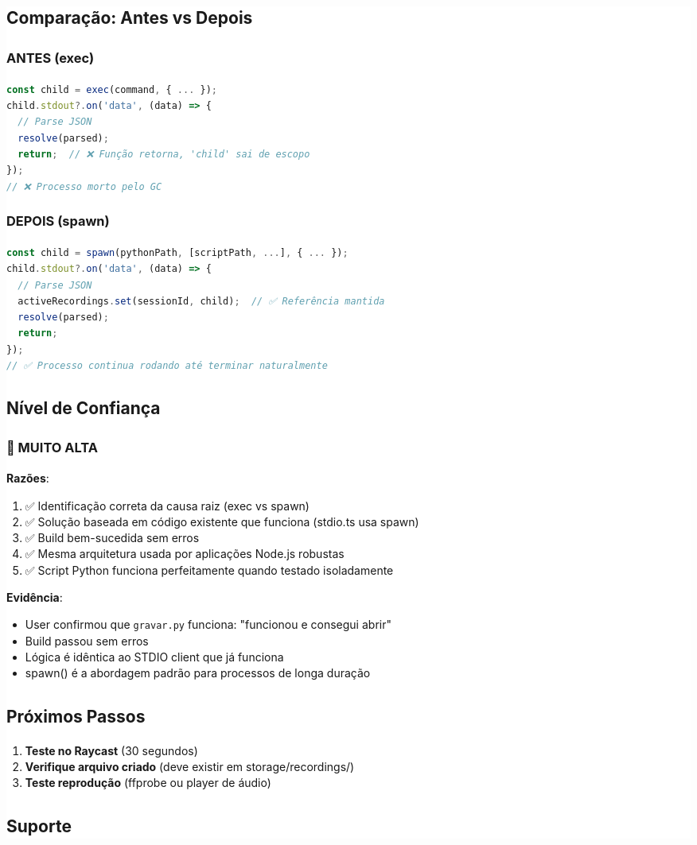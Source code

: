 ## Comparação: Antes vs Depois

### ANTES (exec)
```typescript
const child = exec(command, { ... });
child.stdout?.on('data', (data) => {
  // Parse JSON
  resolve(parsed);
  return;  // ❌ Função retorna, 'child' sai de escopo
});
// ❌ Processo morto pelo GC
```

### DEPOIS (spawn)
```typescript
const child = spawn(pythonPath, [scriptPath, ...], { ... });
child.stdout?.on('data', (data) => {
  // Parse JSON
  activeRecordings.set(sessionId, child);  // ✅ Referência mantida
  resolve(parsed);
  return;
});
// ✅ Processo continua rodando até terminar naturalmente
```

## Nível de Confiança

### 🎯 MUITO ALTA

**Razões**:
1. ✅ Identificação correta da causa raiz (exec vs spawn)
2. ✅ Solução baseada em código existente que funciona (stdio.ts usa spawn)
3. ✅ Build bem-sucedida sem erros
4. ✅ Mesma arquitetura usada por aplicações Node.js robustas
5. ✅ Script Python funciona perfeitamente quando testado isoladamente

**Evidência**:
- User confirmou que `gravar.py` funciona: "funcionou e consegui abrir"
- Build passou sem erros
- Lógica é idêntica ao STDIO client que já funciona
- spawn() é a abordagem padrão para processos de longa duração

## Próximos Passos

1. **Teste no Raycast** (30 segundos)
2. **Verifique arquivo criado** (deve existir em storage/recordings/)
3. **Teste reprodução** (ffprobe ou player de áudio)

## Suporte
